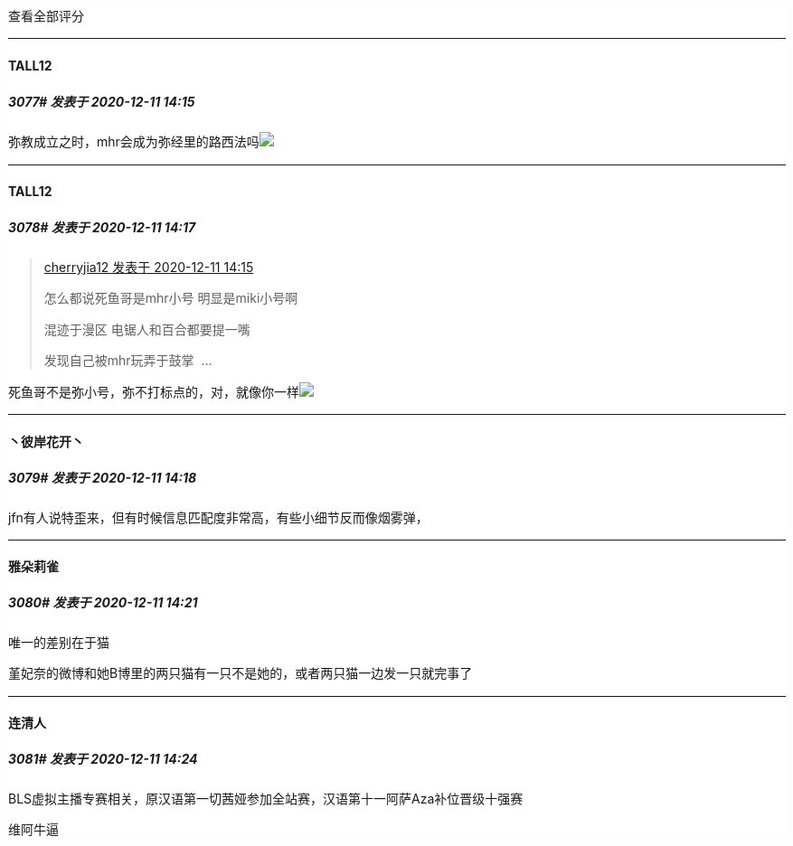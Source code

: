 
查看全部评分


-----

####  TALL12  
##### 3077#       发表于 2020-12-11 14:15


弥教成立之时，mhr会成为弥经里的路西法吗<img src="https://static.saraba1st.com/image/smiley/face2017/187.png" referrerpolicy="no-referrer">


-----

####  TALL12  
##### 3078#       发表于 2020-12-11 14:17


<blockquote><a href="httphttps://bbs.saraba1st.com/2b/forum.php?mod=redirect&amp;goto=findpost&amp;pid=49684592&amp;ptid=1976378" target="_blank">cherryjia12 发表于 2020-12-11 14:15</a>

怎么都说死鱼哥是mhr小号 明显是miki小号啊

混迹于漫区 电锯人和百合都要提一嘴

发现自己被mhr玩弄于鼓掌  ...</blockquote>
死鱼哥不是弥小号，弥不打标点的，对，就像你一样<img src="https://static.saraba1st.com/image/smiley/face2017/180.png" referrerpolicy="no-referrer">


-----

####  丶彼岸花开丶  
##### 3079#       发表于 2020-12-11 14:18


jfn有人说特歪来，但有时候信息匹配度非常高，有些小细节反而像烟雾弹，


-----

####  雅朵莉雀  
##### 3080#       发表于 2020-12-11 14:21


唯一的差别在于猫

堇妃奈的微博和她B博里的两只猫有一只不是她的，或者两只猫一边发一只就完事了


-----

####  连清人  
##### 3081#       发表于 2020-12-11 14:24


BLS虚拟主播专赛相关，原汉语第一切茜娅参加全站赛，汉语第十一阿萨Aza补位晋级十强赛

维阿牛逼

